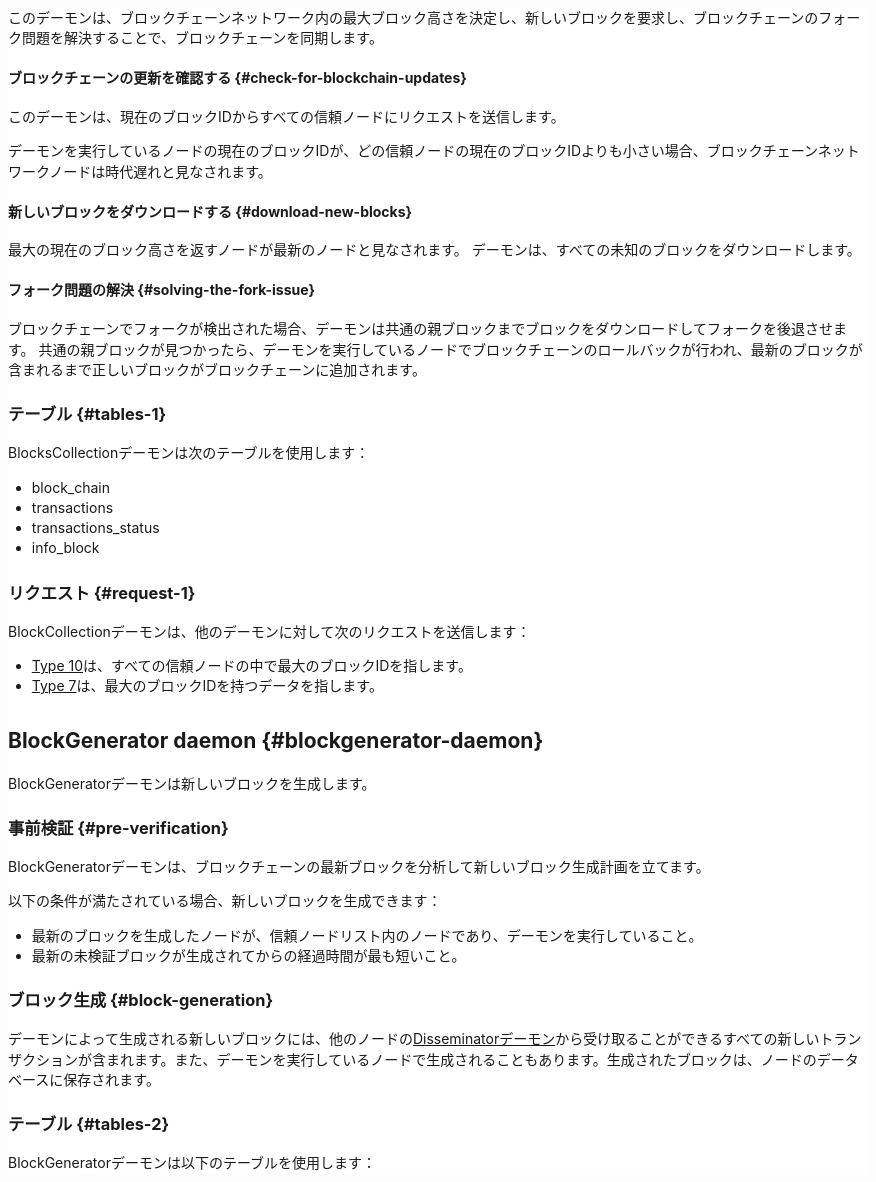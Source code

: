 このデーモンは、ブロックチェーンネットワーク内の最大ブロック高さを決定し、新しいブロックを要求し、ブロックチェーンのフォーク問題を解決することで、ブロックチェーンを同期します。

#### ブロックチェーンの更新を確認する {#check-for-blockchain-updates}

このデーモンは、現在のブロックIDからすべての信頼ノードにリクエストを送信します。

デーモンを実行しているノードの現在のブロックIDが、どの信頼ノードの現在のブロックIDよりも小さい場合、ブロックチェーンネットワークノードは時代遅れと見なされます。

#### 新しいブロックをダウンロードする {#download-new-blocks}

最大の現在のブロック高さを返すノードが最新のノードと見なされます。
デーモンは、すべての未知のブロックをダウンロードします。

#### フォーク問題の解決 {#solving-the-fork-issue}

ブロックチェーンでフォークが検出された場合、デーモンは共通の親ブロックまでブロックをダウンロードしてフォークを後退させます。
共通の親ブロックが見つかったら、デーモンを実行しているノードでブロックチェーンのロールバックが行われ、最新のブロックが含まれるまで正しいブロックがブロックチェーンに追加されます。

### テーブル {#tables-1}

BlocksCollectionデーモンは次のテーブルを使用します：

* block_chain
* transactions
* transactions_status
* info_block


### リクエスト {#request-1}

BlockCollectionデーモンは、他のデーモンに対して次のリクエストを送信します：

* [Type 10](#type-10)は、すべての信頼ノードの中で最大のブロックIDを指します。
* [Type 7](#type-7)は、最大のブロックIDを持つデータを指します。

## BlockGenerator daemon {#blockgenerator-daemon}

BlockGeneratorデーモンは新しいブロックを生成します。

### 事前検証 {#pre-verification}

BlockGeneratorデーモンは、ブロックチェーンの最新ブロックを分析して新しいブロック生成計画を立てます。

以下の条件が満たされている場合、新しいブロックを生成できます：

* 最新のブロックを生成したノードが、信頼ノードリスト内のノードであり、デーモンを実行していること。
* 最新の未検証ブロックが生成されてからの経過時間が最も短いこと。

### ブロック生成 {#block-generation}

デーモンによって生成される新しいブロックには、他のノードの[Disseminatorデーモン](#disseminator-daemon)から受け取ることができるすべての新しいトランザクションが含まれます。また、デーモンを実行しているノードで生成されることもあります。生成されたブロックは、ノードのデータベースに保存されます。


### テーブル {#tables-2}

BlockGeneratorデーモンは以下のテーブルを使用します：
